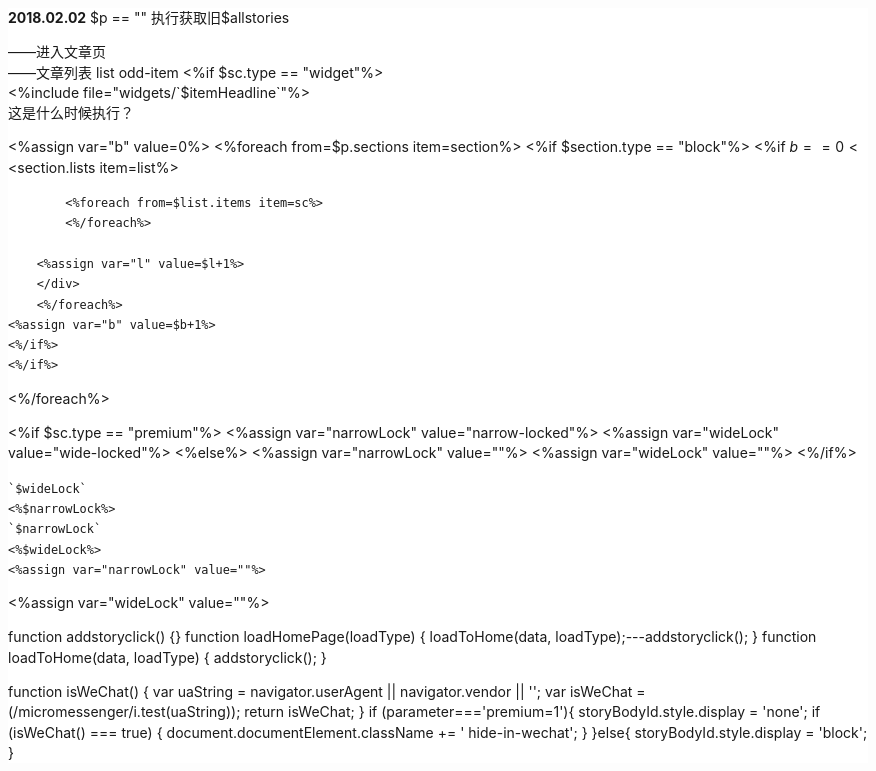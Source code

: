 **2018.02.02**
$p == "" 执行获取旧$allstories
 <div id="coveranchor" class="toempty">——进入文章页
 <div class="list <%$listClass%>">——文章列表  list odd-item
 <%if $sc.type == "widget"%>
<div class="oneStory"><%include file="widgets/`$itemHeadline`"%></div>
这是什么时候执行？

<%assign var="b" value=0%>
<%foreach from=$p.sections item=section%>
    <%if $section.type == "block"%>
    <%if $b == 0%>
    <%assign var="l" value=0%>
        <%foreach from=$section.lists item=list%>

            <%foreach from=$list.items item=sc%>
            <%/foreach%>

        <%assign var="l" value=$l+1%>
        </div>
        <%/foreach%>
    <%assign var="b" value=$b+1%>
    <%/if%>
    <%/if%>
<%/foreach%>


<%if $sc.type == "premium"%>
        <%assign var="narrowLock" value="narrow-locked"%>
        <%assign var="wideLock" value="wide-locked"%>
    <%else%>
        <%assign var="narrowLock" value=""%>
        <%assign var="wideLock" value=""%>
    <%/if%>

    `$wideLock`
    <%$narrowLock%>
    `$narrowLock`
    <%$wideLock%>
    <%assign var="narrowLock" value=""%>
<%assign var="wideLock" value=""%>

function addstoryclick() {}
function loadHomePage(loadType) {
    loadToHome(data, loadType);---addstoryclick();
}
function loadToHome(data, loadType) {
    addstoryclick();
}

function isWeChat() {
    var uaString = navigator.userAgent || navigator.vendor || '';
    var isWeChat = (/micromessenger/i.test(uaString));
    return isWeChat;
}
if (parameter==='premium=1'){
    storyBodyId.style.display = 'none';
    if (isWeChat() === true) {
        document.documentElement.className += ' hide-in-wechat';
    }
}else{
    storyBodyId.style.display = 'block';
}
